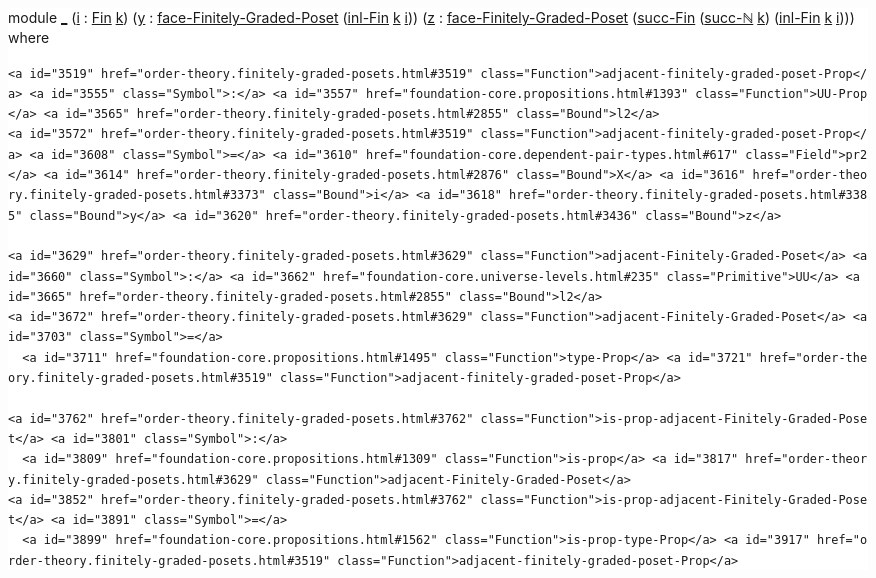   <a id="3359" class="Keyword">module</a> <a id="3366" href="order-theory.finitely-graded-posets.html#3366" class="Module">_</a>
    <a id="3372" class="Symbol">(</a><a id="3373" href="order-theory.finitely-graded-posets.html#3373" class="Bound">i</a> <a id="3375" class="Symbol">:</a> <a id="3377" href="univalent-combinatorics.standard-finite-types.html#2396" class="Function">Fin</a> <a id="3381" href="order-theory.finitely-graded-posets.html#2868" class="Bound">k</a><a id="3382" class="Symbol">)</a> <a id="3384" class="Symbol">(</a><a id="3385" href="order-theory.finitely-graded-posets.html#3385" class="Bound">y</a> <a id="3387" class="Symbol">:</a> <a id="3389" href="order-theory.finitely-graded-posets.html#3068" class="Function">face-Finitely-Graded-Poset</a> <a id="3416" class="Symbol">(</a><a id="3417" href="univalent-combinatorics.standard-finite-types.html#2527" class="Function">inl-Fin</a> <a id="3425" href="order-theory.finitely-graded-posets.html#2868" class="Bound">k</a> <a id="3427" href="order-theory.finitely-graded-posets.html#3373" class="Bound">i</a><a id="3428" class="Symbol">))</a>
    <a id="3435" class="Symbol">(</a><a id="3436" href="order-theory.finitely-graded-posets.html#3436" class="Bound">z</a> <a id="3438" class="Symbol">:</a> <a id="3440" href="order-theory.finitely-graded-posets.html#3068" class="Function">face-Finitely-Graded-Poset</a> <a id="3467" class="Symbol">(</a><a id="3468" href="univalent-combinatorics.standard-finite-types.html#7403" class="Function">succ-Fin</a> <a id="3477" class="Symbol">(</a><a id="3478" href="elementary-number-theory.natural-numbers.html#1564" class="InductiveConstructor">succ-ℕ</a> <a id="3485" href="order-theory.finitely-graded-posets.html#2868" class="Bound">k</a><a id="3486" class="Symbol">)</a> <a id="3488" class="Symbol">(</a><a id="3489" href="univalent-combinatorics.standard-finite-types.html#2527" class="Function">inl-Fin</a> <a id="3497" href="order-theory.finitely-graded-posets.html#2868" class="Bound">k</a> <a id="3499" href="order-theory.finitely-graded-posets.html#3373" class="Bound">i</a><a id="3500" class="Symbol">)))</a>
    <a id="3508" class="Keyword">where</a>

    <a id="3519" href="order-theory.finitely-graded-posets.html#3519" class="Function">adjacent-finitely-graded-poset-Prop</a> <a id="3555" class="Symbol">:</a> <a id="3557" href="foundation-core.propositions.html#1393" class="Function">UU-Prop</a> <a id="3565" href="order-theory.finitely-graded-posets.html#2855" class="Bound">l2</a>
    <a id="3572" href="order-theory.finitely-graded-posets.html#3519" class="Function">adjacent-finitely-graded-poset-Prop</a> <a id="3608" class="Symbol">=</a> <a id="3610" href="foundation-core.dependent-pair-types.html#617" class="Field">pr2</a> <a id="3614" href="order-theory.finitely-graded-posets.html#2876" class="Bound">X</a> <a id="3616" href="order-theory.finitely-graded-posets.html#3373" class="Bound">i</a> <a id="3618" href="order-theory.finitely-graded-posets.html#3385" class="Bound">y</a> <a id="3620" href="order-theory.finitely-graded-posets.html#3436" class="Bound">z</a>
  
    <a id="3629" href="order-theory.finitely-graded-posets.html#3629" class="Function">adjacent-Finitely-Graded-Poset</a> <a id="3660" class="Symbol">:</a> <a id="3662" href="foundation-core.universe-levels.html#235" class="Primitive">UU</a> <a id="3665" href="order-theory.finitely-graded-posets.html#2855" class="Bound">l2</a>
    <a id="3672" href="order-theory.finitely-graded-posets.html#3629" class="Function">adjacent-Finitely-Graded-Poset</a> <a id="3703" class="Symbol">=</a>
      <a id="3711" href="foundation-core.propositions.html#1495" class="Function">type-Prop</a> <a id="3721" href="order-theory.finitely-graded-posets.html#3519" class="Function">adjacent-finitely-graded-poset-Prop</a>

    <a id="3762" href="order-theory.finitely-graded-posets.html#3762" class="Function">is-prop-adjacent-Finitely-Graded-Poset</a> <a id="3801" class="Symbol">:</a>
      <a id="3809" href="foundation-core.propositions.html#1309" class="Function">is-prop</a> <a id="3817" href="order-theory.finitely-graded-posets.html#3629" class="Function">adjacent-Finitely-Graded-Poset</a>
    <a id="3852" href="order-theory.finitely-graded-posets.html#3762" class="Function">is-prop-adjacent-Finitely-Graded-Poset</a> <a id="3891" class="Symbol">=</a>
      <a id="3899" href="foundation-core.propositions.html#1562" class="Function">is-prop-type-Prop</a> <a id="3917" href="order-theory.finitely-graded-posets.html#3519" class="Function">adjacent-finitely-graded-poset-Prop</a>
